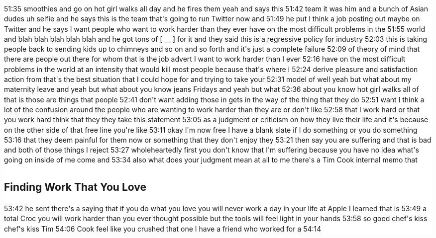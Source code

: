 51:35
smoothies and go on hot girl walks all day and he fires them yeah and says this
51:42
team it was him and a bunch of Asian dudes uh selfie and he says this is the team that's going to run Twitter now and
51:49
he put I think a job posting out maybe on Twitter and he says I want people who want to work harder than they ever have on the most difficult problems in the
51:55
world and blah blah blah blah blah and he got tons of [ __ ] for it and they said this is a regressive policy for industry
52:03
this is taking people back to sending kids up to chimneys and so on and so forth and it's just a complete failure
52:09
of theory of mind that there are people out there for whom that is the job advert I want to work harder than I ever
52:16
have on the most difficult problems in the world at an intensity that would kill most people because that's where I
52:24
derive pleasure and satisfaction action from that's the best situation that I could hope for and trying to take your
52:31
model of well yeah but what about my maternity leave and yeah but what about you know jeans Fridays and yeah but what
52:36
about you know hot girl walks all of that is those are things that people
52:41
don't want adding those in gets in the way of the thing that they do
52:51
want I think a lot of the confusion around the people who are wanting to work harder than they are or don't like
52:58
that I work hard or that you work hard think that they they take this statement
53:05
as a judgment or criticism on how they live their life and it's because on the other side of that free line you're like
53:11
okay I'm now free I have a blank slate if I do something or you do something
53:16
that they deem painful for them now or something that they don't enjoy they
53:21
then say you are suffering and that is bad and both of those things I reject
53:27
wholeheartedly first you don't know that I'm suffering because you have no idea what's going on inside of me come and
53:34
also what does your judgment mean at all to me there's a Tim Cook internal memo that

## Finding Work That You Love
53:42
he sent there's a saying that if you do what you love you will never work a day in your life at Apple I learned that is
53:49
a total Croc you will work harder than you ever thought possible but the tools will feel light in your hands
53:58
so good chef's kiss chef's kiss Tim
54:06
Cook feel like you crushed that one I have a friend who worked for a
54:14